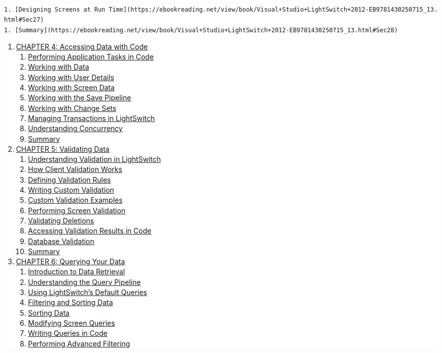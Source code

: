     1. [Designing Screens at Run Time](https://ebookreading.net/view/book/Visual+Studio+LightSwitch+2012-EB9781430250715_13.html#Sec27)
    1. [Summary](https://ebookreading.net/view/book/Visual+Studio+LightSwitch+2012-EB9781430250715_13.html#Sec28)
1. [CHAPTER 4: Accessing Data with Code](https://ebookreading.net/view/book/Visual+Studio+LightSwitch+2012-EB9781430250715_14.html)
    1. [Performing Application Tasks in Code](https://ebookreading.net/view/book/Visual+Studio+LightSwitch+2012-EB9781430250715_14.html#Sec1)
    1. [Working with Data](https://ebookreading.net/view/book/Visual+Studio+LightSwitch+2012-EB9781430250715_14.html#Sec2)
    1. [Working with User Details](https://ebookreading.net/view/book/Visual+Studio+LightSwitch+2012-EB9781430250715_14.html#Sec8)
    1. [Working with Screen Data](https://ebookreading.net/view/book/Visual+Studio+LightSwitch+2012-EB9781430250715_14.html#Sec9)
    1. [Working with the Save Pipeline](https://ebookreading.net/view/book/Visual+Studio+LightSwitch+2012-EB9781430250715_14.html#Sec15)
    1. [Working with Change Sets](https://ebookreading.net/view/book/Visual+Studio+LightSwitch+2012-EB9781430250715_14.html#Sec17)
    1. [Managing Transactions in LightSwitch](https://ebookreading.net/view/book/Visual+Studio+LightSwitch+2012-EB9781430250715_14.html#Sec20)
    1. [Understanding Concurrency](https://ebookreading.net/view/book/Visual+Studio+LightSwitch+2012-EB9781430250715_14.html#Sec23)
    1. [Summary](https://ebookreading.net/view/book/Visual+Studio+LightSwitch+2012-EB9781430250715_14.html#Sec26)
1. [CHAPTER 5: Validating Data](https://ebookreading.net/view/book/Visual+Studio+LightSwitch+2012-EB9781430250715_15.html)
    1. [Understanding Validation in LightSwitch](https://ebookreading.net/view/book/Visual+Studio+LightSwitch+2012-EB9781430250715_15.html#Sec1)
    1. [How Client Validation Works](https://ebookreading.net/view/book/Visual+Studio+LightSwitch+2012-EB9781430250715_15.html#Sec2)
    1. [Defining Validation Rules](https://ebookreading.net/view/book/Visual+Studio+LightSwitch+2012-EB9781430250715_15.html#Sec4)
    1. [Writing Custom Validation](https://ebookreading.net/view/book/Visual+Studio+LightSwitch+2012-EB9781430250715_15.html#Sec5)
    1. [Custom Validation Examples](https://ebookreading.net/view/book/Visual+Studio+LightSwitch+2012-EB9781430250715_15.html#Sec8)
    1. [Performing Screen Validation](https://ebookreading.net/view/book/Visual+Studio+LightSwitch+2012-EB9781430250715_15.html#Sec15)
    1. [Validating Deletions](https://ebookreading.net/view/book/Visual+Studio+LightSwitch+2012-EB9781430250715_15.html#Sec16)
    1. [Accessing Validation Results in Code](https://ebookreading.net/view/book/Visual+Studio+LightSwitch+2012-EB9781430250715_15.html#Sec18)
    1. [Database Validation](https://ebookreading.net/view/book/Visual+Studio+LightSwitch+2012-EB9781430250715_15.html#Sec19)
    1. [Summary](https://ebookreading.net/view/book/Visual+Studio+LightSwitch+2012-EB9781430250715_15.html#Sec20)
1. [CHAPTER 6: Querying Your Data](https://ebookreading.net/view/book/Visual+Studio+LightSwitch+2012-EB9781430250715_16.html)
    1. [Introduction to Data Retrieval](https://ebookreading.net/view/book/Visual+Studio+LightSwitch+2012-EB9781430250715_16.html#Sec1)
    1. [Understanding the Query Pipeline](https://ebookreading.net/view/book/Visual+Studio+LightSwitch+2012-EB9781430250715_16.html#Sec3)
    1. [Using LightSwitch’s Default Queries](https://ebookreading.net/view/book/Visual+Studio+LightSwitch+2012-EB9781430250715_16.html#Sec4)
    1. [Filtering and Sorting Data](https://ebookreading.net/view/book/Visual+Studio+LightSwitch+2012-EB9781430250715_16.html#Sec5)
    1. [Sorting Data](https://ebookreading.net/view/book/Visual+Studio+LightSwitch+2012-EB9781430250715_16.html#Sec11)
    1. [Modifying Screen Queries](https://ebookreading.net/view/book/Visual+Studio+LightSwitch+2012-EB9781430250715_16.html#Sec14)
    1. [Writing Queries in Code](https://ebookreading.net/view/book/Visual+Studio+LightSwitch+2012-EB9781430250715_16.html#Sec15)
    1. [Performing Advanced Filtering](https://ebookreading.net/view/book/Visual+Studio+LightSwitch+2012-EB9781430250715_16.html#Sec24)